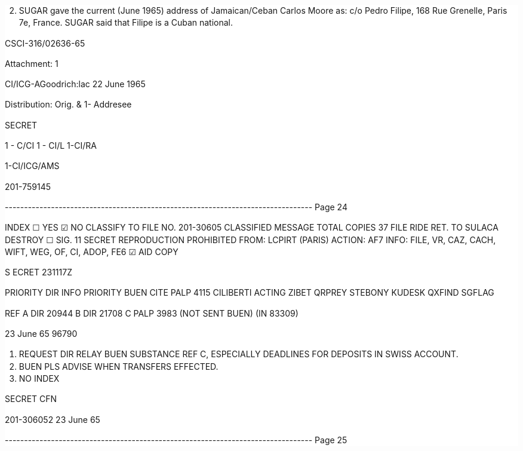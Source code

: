 2. SUGAR gave the current (June 1965) address of Jamaican/Ceban Carlos Moore as: c/o Pedro Filipe, 168 Rue Grenelle, Paris 7e, France. SUGAR said that Filipe is a Cuban national.

CSCI-316/02636-65

Attachment: 1

CI/ICG-AGoodrich:lac
22 June 1965

Distribution:
Orig. & 1- Addresee

SECRET

1 - C/CI
1 - CI/L
1-CI/RA

1-CI/ICG/AMS

201-759145


-------------------------------------------------------------------------------- Page 24

INDEX ☐ YES ☑ NO
CLASSIFY TO FILE NO. 201-30605 CLASSIFIED MESSAGE TOTAL COPIES 37
FILE RIDE RET. TO SULACA
DESTROY ☐ SIG.
11 SECRET
REPRODUCTION PROHIBITED
FROM: LCPIRT (PARIS)
ACTION: AF7
INFO: FILE, VR, CAZ, CACH, WIFT, WEG, OF, CI, ADOP, FE6
☑ AID COPY

S ECRET 231117Z

PRIORITY DIR INFO PRIORITY BUEN CITE PALP 4115 CILIBERTI ACTING
ZIBET QRPREY STEBONY KUDESK QXFIND SGFLAG

REF A DIR 20944
B DIR 21708
C PALP 3983 (NOT SENT BUEN) (IN 83309)

23 June 65 96790

1. REQUEST DIR RELAY BUEN SUBSTANCE REF C, ESPECIALLY DEADLINES FOR DEPOSITS IN SWISS ACCOUNT.
2. BUEN PLS ADVISE WHEN TRANSFERS EFFECTED.
3. NO INDEX

SECRET
CFN

201-306052
23 June 65


-------------------------------------------------------------------------------- Page 25
